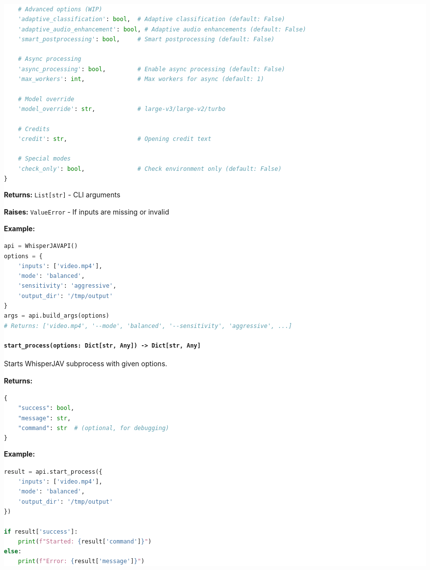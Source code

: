 ```python
    # Advanced options (WIP)
    'adaptive_classification': bool,  # Adaptive classification (default: False)
    'adaptive_audio_enhancement': bool, # Adaptive audio enhancements (default: False)
    'smart_postprocessing': bool,     # Smart postprocessing (default: False)

    # Async processing
    'async_processing': bool,         # Enable async processing (default: False)
    'max_workers': int,               # Max workers for async (default: 1)

    # Model override
    'model_override': str,            # large-v3/large-v2/turbo

    # Credits
    'credit': str,                    # Opening credit text

    # Special modes
    'check_only': bool,               # Check environment only (default: False)
}
```

**Returns:** `List[str]` - CLI arguments

**Raises:** `ValueError` - If inputs are missing or invalid

**Example:**
```python
api = WhisperJAVAPI()
options = {
    'inputs': ['video.mp4'],
    'mode': 'balanced',
    'sensitivity': 'aggressive',
    'output_dir': '/tmp/output'
}
args = api.build_args(options)
# Returns: ['video.mp4', '--mode', 'balanced', '--sensitivity', 'aggressive', ...]
```

#### `start_process(options: Dict[str, Any]) -> Dict[str, Any]`

Starts WhisperJAV subprocess with given options.

**Returns:**
```python
{
    "success": bool,
    "message": str,
    "command": str  # (optional, for debugging)
}
```

**Example:**
```python
result = api.start_process({
    'inputs': ['video.mp4'],
    'mode': 'balanced',
    'output_dir': '/tmp/output'
})

if result['success']:
    print(f"Started: {result['command']}")
else:
    print(f"Error: {result['message']}")
```
